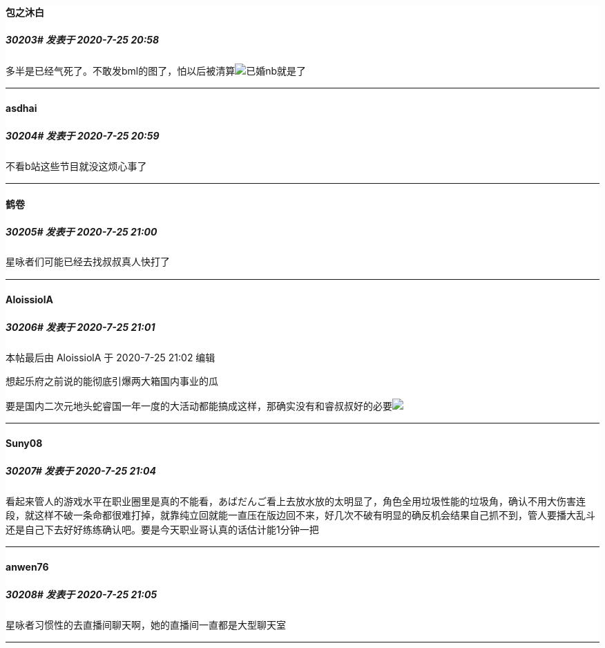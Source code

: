 ####  包之沐白  
##### 30203#       发表于 2020-7-25 20:58


多半是已经气死了。不敢发bml的图了，怕以后被清算<img src="https://static.saraba1st.com/image/smiley/face2017/169.gif" referrerpolicy="no-referrer">已婚nb就是了


-----

####  asdhai  
##### 30204#       发表于 2020-7-25 20:59


不看b站这些节目就没这烦心事了


-----

####  鹤卷  
##### 30205#       发表于 2020-7-25 21:00


星咏者们可能已经去找叔叔真人快打了


-----

####  AloissiolA  
##### 30206#       发表于 2020-7-25 21:01


 本帖最后由 AloissiolA 于 2020-7-25 21:02 编辑 

想起乐府之前说的能彻底引爆两大箱国内事业的瓜


要是国内二次元地头蛇睿国一年一度的大活动都能搞成这样，那确实没有和睿叔叔好的必要<img src="https://static.saraba1st.com/image/smiley/face2017/067.png" referrerpolicy="no-referrer">


-----

####  Suny08  
##### 30207#       发表于 2020-7-25 21:04


看起来管人的游戏水平在职业圈里是真的不能看，あばだんご看上去放水放的太明显了，角色全用垃圾性能的垃圾角，确认不用大伤害连段，就这样不破一条命都很难打掉，就靠纯立回就能一直压在版边回不来，好几次不破有明显的确反机会结果自己抓不到，管人要播大乱斗还是自己下去好好练练确认吧。要是今天职业哥认真的话估计能1分钟一把


-----

####  anwen76  
##### 30208#       发表于 2020-7-25 21:05


星咏者习惯性的去直播间聊天啊，她的直播间一直都是大型聊天室


-----
